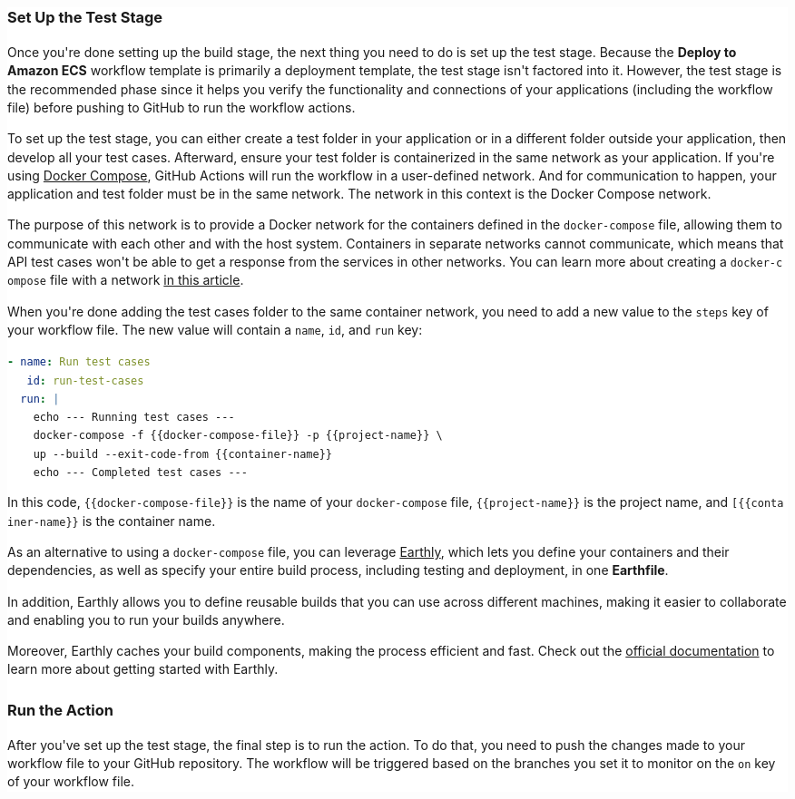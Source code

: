 ### Set Up the Test Stage

Once you're done setting up the build stage, the next thing you need to do is set up the test stage. Because the **Deploy to Amazon ECS** workflow template is primarily a deployment template, the test stage isn't factored into it. However, the test stage is the recommended phase since it helps you verify the functionality and connections of your applications (including the workflow file) before pushing to GitHub to run the workflow actions.

To set up the test stage, you can either create a test folder in your application or in a different folder outside your application, then develop all your test cases. Afterward, ensure your test folder is containerized in the same network as your application. If you're using [Docker Compose](https://earthly.dev/blog/youre-using-docker-compose-wrong), GitHub Actions will run the workflow in a user-defined network. And for communication to happen, your application and test folder must be in the same network. The network in this context is the Docker Compose network.

The purpose of this network is to provide a Docker network for the containers defined in the `docker-compose` file, allowing them to communicate with each other and with the host system. Containers in separate networks cannot communicate, which means that API test cases won't be able to get a response from the services in other networks. You can learn more about creating a `docker-compose` file with a network [in this article](https://earthly.dev/blog/docker-networking).

When you're done adding the test cases folder to the same container network, you need to add a new value to the `steps` key of your workflow file. The new value will contain a `name`, `id`, and `run` key:

~~~{.yml caption=""}
- name: Run test cases
   id: run-test-cases
  run: |
    echo --- Running test cases ---
    docker-compose -f {{docker-compose-file}} -p {{project-name}} \
    up --build --exit-code-from {{container-name}}
    echo --- Completed test cases ---
~~~

In this code, `{{docker-compose-file}}` is the name of your `docker-compose` file, `{{project-name}}` is the project name, and `[{{container-name}}` is the container name.

As an alternative to using a `docker-compose` file, you can leverage [Earthly](https://cloud.earthly.dev/login), which lets you define your containers and their dependencies, as well as specify your entire build process, including testing and deployment, in one **Earthfile**.

In addition, Earthly allows you to define reusable builds that you can use across different machines, making it easier to collaborate and enabling you to run your builds anywhere.

Moreover, Earthly caches your build components, making the process efficient and fast. Check out the [official documentation](https://docs.earthly.dev/basics) to learn more about getting started with Earthly.

### Run the Action

After you've set up the test stage, the final step is to run the action. To do that, you need to push the changes made to your workflow file to your GitHub repository. The workflow will be triggered based on the branches you set it to monitor on the `on` key of your workflow file.
